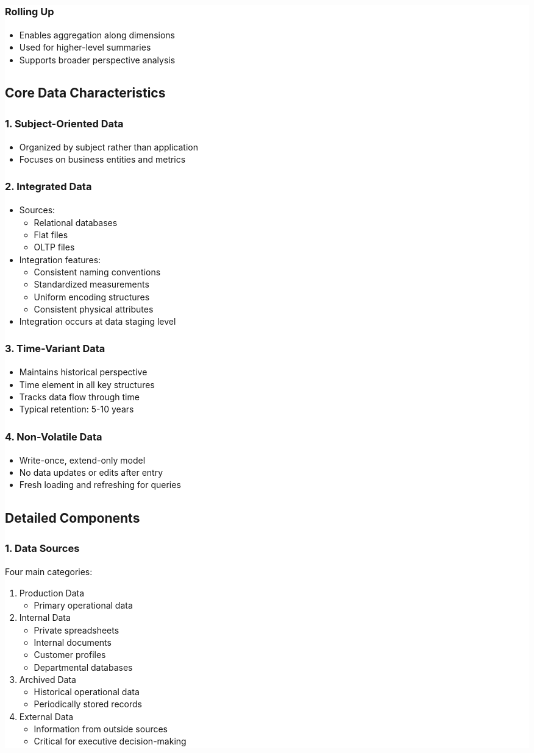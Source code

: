 ### Rolling Up
- Enables aggregation along dimensions
- Used for higher-level summaries
- Supports broader perspective analysis

## Core Data Characteristics

### 1. Subject-Oriented Data
- Organized by subject rather than application
- Focuses on business entities and metrics

### 2. Integrated Data
- Sources:
  - Relational databases
  - Flat files
  - OLTP files
- Integration features:
  - Consistent naming conventions
  - Standardized measurements
  - Uniform encoding structures
  - Consistent physical attributes
- Integration occurs at data staging level

### 3. Time-Variant Data
- Maintains historical perspective
- Time element in all key structures
- Tracks data flow through time
- Typical retention: 5-10 years

### 4. Non-Volatile Data
- Write-once, extend-only model
- No data updates or edits after entry
- Fresh loading and refreshing for queries

## Detailed Components

### 1. Data Sources
Four main categories:
1. Production Data
   - Primary operational data
2. Internal Data
   - Private spreadsheets
   - Internal documents
   - Customer profiles
   - Departmental databases
3. Archived Data
   - Historical operational data
   - Periodically stored records
4. External Data
   - Information from outside sources
   - Critical for executive decision-making
